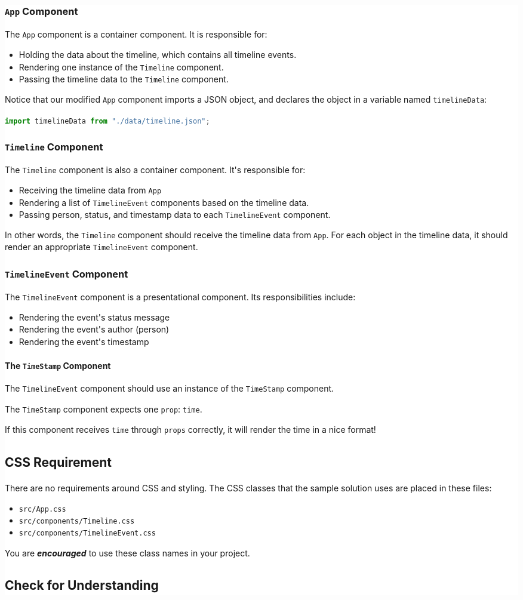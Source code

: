 ### `App` Component

The `App` component is a container component. It is responsible for:

- Holding the data about the timeline, which contains all timeline events.
- Rendering one instance of the `Timeline` component.
- Passing the timeline data to the `Timeline` component.

Notice that our modified `App` component imports a JSON object, and declares the object in a variable named `timelineData`:

```js
import timelineData from "./data/timeline.json";
```

### `Timeline` Component

The `Timeline` component is also a container component. It's responsible for:

- Receiving the timeline data from `App`
- Rendering a list of `TimelineEvent` components based on the timeline data.
- Passing person, status, and timestamp data to each `TimelineEvent` component.

In other words, the `Timeline` component should receive the timeline data from `App`. For each object in the timeline data, it should render an appropriate `TimelineEvent` component.

### `TimelineEvent` Component

The `TimelineEvent` component is a presentational component. Its responsibilities include:

- Rendering the event's status message
- Rendering the event's author (person)
- Rendering the event's timestamp

#### The `TimeStamp` Component

The `TimelineEvent` component should use an instance of the `TimeStamp` component.

The `TimeStamp` component expects one `prop`: `time`.

If this component receives `time` through `props` correctly, it will render the time in a nice format!

## CSS Requirement

There are no requirements around CSS and styling. The CSS classes that the sample solution uses are placed in these files:

- `src/App.css`
- `src/components/Timeline.css`
- `src/components/TimelineEvent.css`

You are **_encouraged_** to use these class names in your project.

## Check for Understanding
